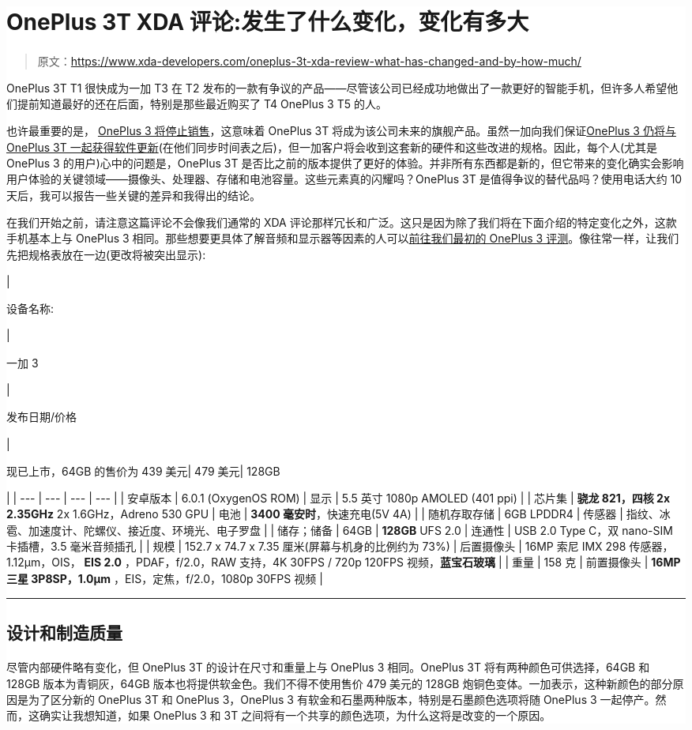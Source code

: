 # OnePlus 3T XDA 评论:发生了什么变化，变化有多大

> 原文：<https://www.xda-developers.com/oneplus-3t-xda-review-what-has-changed-and-by-how-much/>

OnePlus 3T T1 很快成为一加 T3 在 T2 发布的一款有争议的产品——尽管该公司已经成功地做出了一款更好的智能手机，但许多人希望他们提前知道最好的还在后面，特别是那些最近购买了 T4 OnePlus 3 T5 的人。

也许最重要的是， [OnePlus 3 将停止销售](https://www.xda-developers.com/oneplus-discontinues-sales-of-the-oneplus-3-in-the-us-and-europe/)，这意味着 OnePlus 3T 将成为该公司未来的旗舰产品。虽然一加向我们保证[OnePlus 3 仍将与 OnePlus 3T 一起获得软件更新](https://www.xda-developers.com/exclusive-the-philosophy-behind-the-op3t-why-oneplus-released-this-device-and-what-it-means-for-the-future-of-your-oneplus-3/)(在他们同步时间表之后)，但一加客户将会收到这套新的硬件和这些改进的规格。因此，每个人(尤其是 OnePlus 3 的用户)心中的问题是，OnePlus 3T 是否比之前的版本提供了更好的体验。并非所有东西都是新的，但它带来的变化确实会影响用户体验的关键领域——摄像头、处理器、存储和电池容量。这些元素真的闪耀吗？OnePlus 3T 是值得争议的替代品吗？使用电话大约 10 天后，我可以报告一些关键的差异和我得出的结论。

在我们开始之前，请注意这篇评论不会像我们通常的 XDA 评论那样冗长和广泛。这只是因为除了我们将在下面介绍的特定变化之外，这款手机基本上与 OnePlus 3 相同。那些想要更具体了解音频和显示器等因素的人可以[前往我们最初的 OnePlus 3 评测](https://www.xda-developers.com/oneplus-3-xda-review/)。像往常一样，让我们先把规格表放在一边(更改将被突出显示):

| 

设备名称:

 | 

一加 3

 | 

发布日期/价格

 | 

现已上市，64GB 的售价为 439 美元&#124; 479 美元&#124; 128GB

 |
| --- | --- | --- | --- |
| 安卓版本 | 6.0.1 (OxygenOS ROM) | 显示 | 5.5 英寸 1080p AMOLED (401 ppi) |
| 芯片集 | **骁龙 821，四核 2x 2.35GHz** 2x 1.6GHz，Adreno 530 GPU | 电池 | **3400 毫安时**，快速充电(5V 4A) |
| 随机存取存储 | 6GB LPDDR4 | 传感器 | 指纹、冰雹、加速度计、陀螺仪、接近度、环境光、电子罗盘 |
| 储存；储备 | 64GB &#124; **128GB** UFS 2.0 | 连通性 | USB 2.0 Type C，双 nano-SIM 卡插槽，3.5 毫米音频插孔 |
| 规模 | 152.7 x 74.7 x 7.35 厘米(屏幕与机身的比例约为 73%) | 后置摄像头 | 16MP 索尼 IMX 298 传感器，1.12μm，OIS， **EIS 2.0** ，PDAF，f/2.0，RAW 支持，4K 30FPS / 720p 120FPS 视频，**蓝宝石玻璃** |
| 重量 | 158 克 | 前置摄像头 | **16MP 三星 3P8SP，1.0μm** ，EIS，定焦，f/2.0，1080p 30FPS 视频 |

* * *

## 设计和制造质量

尽管内部硬件略有变化，但 OnePlus 3T 的设计在尺寸和重量上与 OnePlus 3 相同。OnePlus 3T 将有两种颜色可供选择，64GB 和 128GB 版本为青铜灰，64GB 版本也将提供软金色。我们不得不使用售价 479 美元的 128GB 炮铜色变体。一加表示，这种新颜色的部分原因是为了区分新的 OnePlus 3T 和 OnePlus 3，OnePlus 3 有软金和石墨两种版本，特别是石墨颜色选项将随 OnePlus 3 一起停产。然而，这确实让我想知道，如果 OnePlus 3 和 3T 之间将有一个共享的颜色选项，为什么这将是改变的一个原因。
